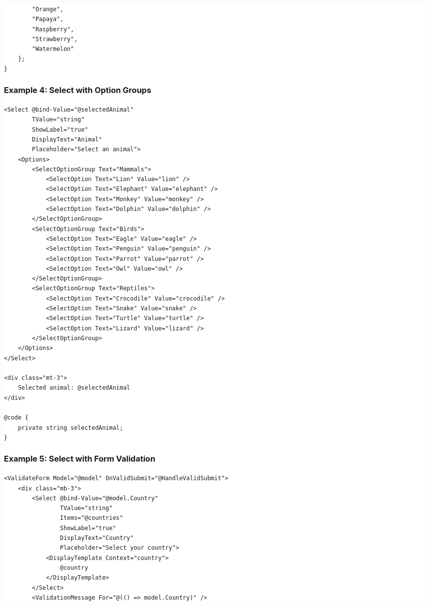```razor
        "Orange",
        "Papaya",
        "Raspberry",
        "Strawberry",
        "Watermelon"
    };
}
```

### Example 4: Select with Option Groups

```razor
<Select @bind-Value="@selectedAnimal" 
        TValue="string" 
        ShowLabel="true" 
        DisplayText="Animal" 
        Placeholder="Select an animal">
    <Options>
        <SelectOptionGroup Text="Mammals">
            <SelectOption Text="Lion" Value="lion" />
            <SelectOption Text="Elephant" Value="elephant" />
            <SelectOption Text="Monkey" Value="monkey" />
            <SelectOption Text="Dolphin" Value="dolphin" />
        </SelectOptionGroup>
        <SelectOptionGroup Text="Birds">
            <SelectOption Text="Eagle" Value="eagle" />
            <SelectOption Text="Penguin" Value="penguin" />
            <SelectOption Text="Parrot" Value="parrot" />
            <SelectOption Text="Owl" Value="owl" />
        </SelectOptionGroup>
        <SelectOptionGroup Text="Reptiles">
            <SelectOption Text="Crocodile" Value="crocodile" />
            <SelectOption Text="Snake" Value="snake" />
            <SelectOption Text="Turtle" Value="turtle" />
            <SelectOption Text="Lizard" Value="lizard" />
        </SelectOptionGroup>
    </Options>
</Select>

<div class="mt-3">
    Selected animal: @selectedAnimal
</div>

@code {
    private string selectedAnimal;
}
```

### Example 5: Select with Form Validation

```razor
<ValidateForm Model="@model" OnValidSubmit="@HandleValidSubmit">
    <div class="mb-3">
        <Select @bind-Value="@model.Country" 
                TValue="string" 
                Items="@countries" 
                ShowLabel="true" 
                DisplayText="Country" 
                Placeholder="Select your country">
            <DisplayTemplate Context="country">
                @country
            </DisplayTemplate>
        </Select>
        <ValidationMessage For="@(() => model.Country)" />
```